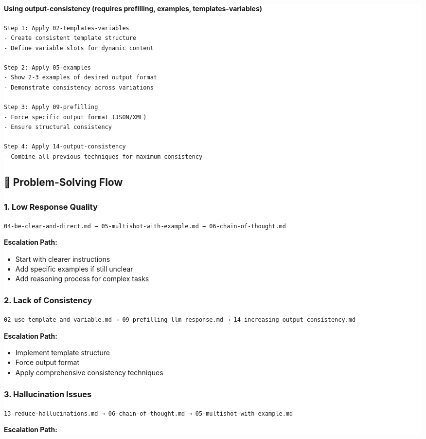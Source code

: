 #### **Using output-consistency (requires prefilling, examples, templates-variables)**

```
Step 1: Apply 02-templates-variables
- Create consistent template structure
- Define variable slots for dynamic content

Step 2: Apply 05-examples
- Show 2-3 examples of desired output format
- Demonstrate consistency across variations

Step 3: Apply 09-prefilling
- Force specific output format (JSON/XML)
- Ensure structural consistency

Step 4: Apply 14-output-consistency
- Combine all previous techniques for maximum consistency
```

## 🚀 Problem-Solving Flow

### **1. Low Response Quality**

```
04-be-clear-and-direct.md → 05-multishot-with-example.md → 06-chain-of-thought.md
```

**Escalation Path:**

- Start with clearer instructions
- Add specific examples if still unclear
- Add reasoning process for complex tasks

### **2. Lack of Consistency**

```
02-use-template-and-variable.md → 09-prefilling-llm-response.md → 14-increasing-output-consistency.md
```

**Escalation Path:**

- Implement template structure
- Force output format
- Apply comprehensive consistency techniques

### **3. Hallucination Issues**

```
13-reduce-hallucinations.md → 06-chain-of-thought.md → 05-multishot-with-example.md
```

**Escalation Path:**
